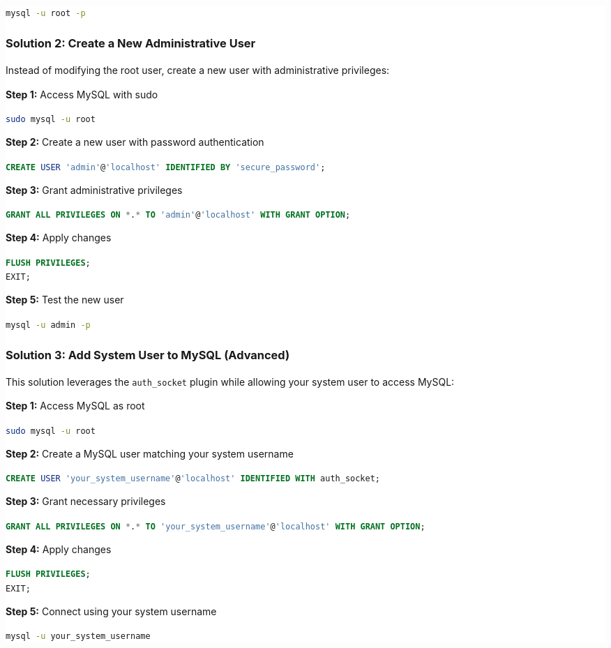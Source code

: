 ```bash
mysql -u root -p
```

### Solution 2: Create a New Administrative User

Instead of modifying the root user, create a new user with administrative privileges:

**Step 1:** Access MySQL with sudo
```bash
sudo mysql -u root
```

**Step 2:** Create a new user with password authentication
```sql
CREATE USER 'admin'@'localhost' IDENTIFIED BY 'secure_password';
```

**Step 3:** Grant administrative privileges
```sql
GRANT ALL PRIVILEGES ON *.* TO 'admin'@'localhost' WITH GRANT OPTION;
```

**Step 4:** Apply changes
```sql
FLUSH PRIVILEGES;
EXIT;
```

**Step 5:** Test the new user
```bash
mysql -u admin -p
```

### Solution 3: Add System User to MySQL (Advanced)

This solution leverages the `auth_socket` plugin while allowing your system user to access MySQL:

**Step 1:** Access MySQL as root
```bash
sudo mysql -u root
```

**Step 2:** Create a MySQL user matching your system username
```sql
CREATE USER 'your_system_username'@'localhost' IDENTIFIED WITH auth_socket;
```

**Step 3:** Grant necessary privileges
```sql
GRANT ALL PRIVILEGES ON *.* TO 'your_system_username'@'localhost' WITH GRANT OPTION;
```

**Step 4:** Apply changes
```sql
FLUSH PRIVILEGES;
EXIT;
```

**Step 5:** Connect using your system username
```bash
mysql -u your_system_username
```

